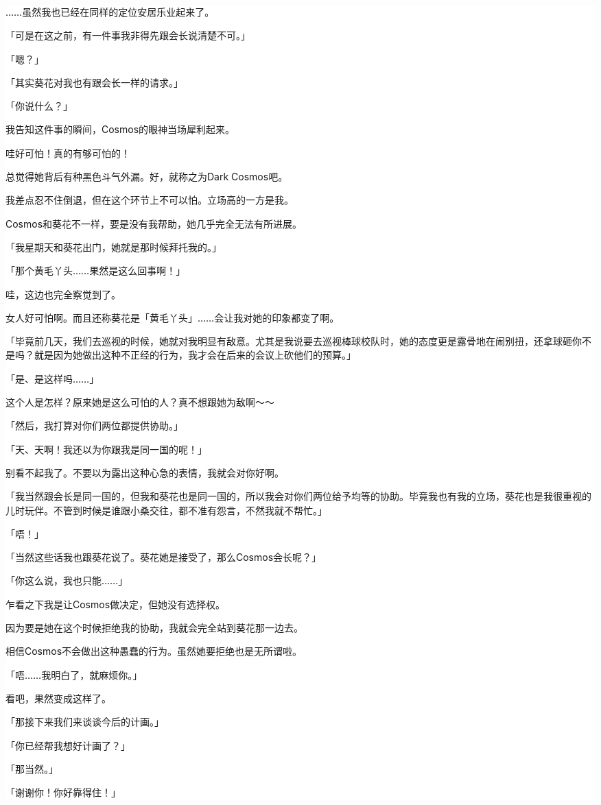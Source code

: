 ……虽然我也已经在同样的定位安居乐业起来了。

「可是在这之前，有一件事我非得先跟会长说清楚不可。」

「嗯？」

「其实葵花对我也有跟会长一样的请求。」

「你说什么？」

我告知这件事的瞬间，Cosmos的眼神当场犀利起来。

哇好可怕！真的有够可怕的！

总觉得她背后有种黑色斗气外漏。好，就称之为Dark Cosmos吧。

我差点忍不住倒退，但在这个环节上不可以怕。立场高的一方是我。

Cosmos和葵花不一样，要是没有我帮助，她几乎完全无法有所进展。

「我星期天和葵花出门，她就是那时候拜托我的。」

「那个黄毛丫头……果然是这么回事啊！」

哇，这边也完全察觉到了。

女人好可怕啊。而且还称葵花是「黄毛丫头」……会让我对她的印象都变了啊。

「毕竟前几天，我们去巡视的时候，她就对我明显有敌意。尤其是我说要去巡视棒球校队时，她的态度更是露骨地在闹别扭，还拿球砸你不是吗？就是因为她做出这种不正经的行为，我才会在后来的会议上砍他们的预算。」

「是、是这样吗……」

这个人是怎样？原来她是这么可怕的人？真不想跟她为敌啊～～

「然后，我打算对你们两位都提供协助。」

「天、天啊！我还以为你跟我是同一国的呢！」

别看不起我了。不要以为露出这种心急的表情，我就会对你好啊。

「我当然跟会长是同一国的，但我和葵花也是同一国的，所以我会对你们两位给予均等的协助。毕竟我也有我的立场，葵花也是我很重视的儿时玩伴。不管到时候是谁跟小桑交往，都不准有怨言，不然我就不帮忙。」

「唔！」

「当然这些话我也跟葵花说了。葵花她是接受了，那么Cosmos会长呢？」

「你这么说，我也只能……」

乍看之下我是让Cosmos做决定，但她没有选择权。

因为要是她在这个时候拒绝我的协助，我就会完全站到葵花那一边去。

相信Cosmos不会做出这种愚蠢的行为。虽然她要拒绝也是无所谓啦。

「唔……我明白了，就麻烦你。」

看吧，果然变成这样了。

「那接下来我们来谈谈今后的计画。」

「你已经帮我想好计画了？」

「那当然。」

「谢谢你！你好靠得住！」
